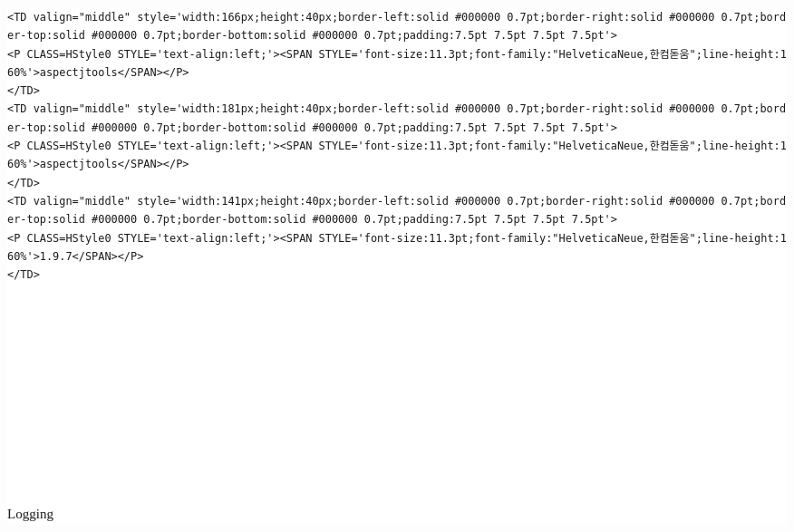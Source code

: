 	<TD valign="middle" style='width:166px;height:40px;border-left:solid #000000 0.7pt;border-right:solid #000000 0.7pt;border-top:solid #000000 0.7pt;border-bottom:solid #000000 0.7pt;padding:7.5pt 7.5pt 7.5pt 7.5pt'>
	<P CLASS=HStyle0 STYLE='text-align:left;'><SPAN STYLE='font-size:11.3pt;font-family:"HelveticaNeue,한컴돋움";line-height:160%'>aspectjtools</SPAN></P>
	</TD>
	<TD valign="middle" style='width:181px;height:40px;border-left:solid #000000 0.7pt;border-right:solid #000000 0.7pt;border-top:solid #000000 0.7pt;border-bottom:solid #000000 0.7pt;padding:7.5pt 7.5pt 7.5pt 7.5pt'>
	<P CLASS=HStyle0 STYLE='text-align:left;'><SPAN STYLE='font-size:11.3pt;font-family:"HelveticaNeue,한컴돋움";line-height:160%'>aspectjtools</SPAN></P>
	</TD>
	<TD valign="middle" style='width:141px;height:40px;border-left:solid #000000 0.7pt;border-right:solid #000000 0.7pt;border-top:solid #000000 0.7pt;border-bottom:solid #000000 0.7pt;padding:7.5pt 7.5pt 7.5pt 7.5pt'>
	<P CLASS=HStyle0 STYLE='text-align:left;'><SPAN STYLE='font-size:11.3pt;font-family:"HelveticaNeue,한컴돋움";line-height:160%'>1.9.7</SPAN></P>
	</TD>
</TR>
<TR>
	<TD valign="middle" style='width:80px;height:40px;border-left:solid #000000 0.7pt;border-right:solid #000000 0.7pt;border-top:solid #000000 0.7pt;border-bottom:solid #000000 0.7pt;padding:7.5pt 7.5pt 7.5pt 7.5pt'>
	<P CLASS=HStyle0 STYLE='text-align:left;'><SPAN STYLE='font-size:11.3pt;font-family:"Meiryo,한컴돋움";line-height:160%'>​</SPAN></P>
	</TD>
	<TD valign="middle" style='width:157px;height:40px;border-left:solid #000000 0.7pt;border-right:solid #000000 0.7pt;border-top:solid #000000 0.7pt;border-bottom:solid #000000 0.7pt;padding:7.5pt 7.5pt 7.5pt 7.5pt'>
	<P CLASS=HStyle0 STYLE='text-align:left;'><SPAN STYLE='font-size:11.3pt;font-family:"Meiryo,한컴돋움";line-height:160%'>​</SPAN></P>
	</TD>
	<TD valign="middle" style='width:166px;height:40px;border-left:solid #000000 0.7pt;border-right:solid #000000 0.7pt;border-top:solid #000000 0.7pt;border-bottom:solid #000000 0.7pt;padding:7.5pt 7.5pt 7.5pt 7.5pt'>
	<P CLASS=HStyle0 STYLE='text-align:left;'><SPAN STYLE='font-size:11.3pt;font-family:"Meiryo,한컴돋움";line-height:160%'>​</SPAN></P>
	</TD>
	<TD valign="middle" style='width:181px;height:40px;border-left:solid #000000 0.7pt;border-right:solid #000000 0.7pt;border-top:solid #000000 0.7pt;border-bottom:solid #000000 0.7pt;padding:7.5pt 7.5pt 7.5pt 7.5pt'>
	<P CLASS=HStyle0 STYLE='text-align:left;'><SPAN STYLE='font-size:11.3pt;font-family:"Meiryo,한컴돋움";line-height:160%'>​</SPAN></P>
	</TD>
	<TD valign="middle" style='width:141px;height:40px;border-left:solid #000000 0.7pt;border-right:solid #000000 0.7pt;border-top:solid #000000 0.7pt;border-bottom:solid #000000 0.7pt;padding:7.5pt 7.5pt 7.5pt 7.5pt'>
	<P CLASS=HStyle0 STYLE='text-align:left;'><SPAN STYLE='font-size:11.3pt;font-family:"Meiryo,한컴돋움";line-height:160%'>​</SPAN></P>
	</TD>
</TR>
<TR>
	<TD valign="middle" style='width:80px;height:40px;border-left:solid #000000 0.7pt;border-right:solid #000000 0.7pt;border-top:solid #000000 0.7pt;border-bottom:solid #000000 0.7pt;padding:7.5pt 7.5pt 7.5pt 7.5pt'>
	<P CLASS=HStyle0 STYLE='text-align:left;'><SPAN STYLE='font-size:11.3pt;font-family:"Meiryo,한컴돋움";line-height:160%'>​</SPAN></P>
	</TD>
	<TD valign="middle" style='width:157px;height:40px;border-left:solid #000000 0.7pt;border-right:solid #000000 0.7pt;border-top:solid #000000 0.7pt;border-bottom:solid #000000 0.7pt;padding:7.5pt 7.5pt 7.5pt 7.5pt'>
	<P CLASS=HStyle0 STYLE='text-align:left;'><SPAN STYLE='font-size:11.3pt;font-family:"HelveticaNeue,한컴돋움";line-height:160%'>Logging</SPAN></P>
	</TD>